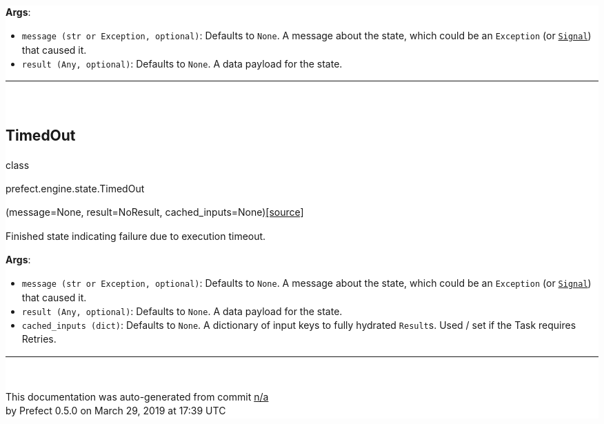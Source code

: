 **Args**:     <ul class="args"><li class="args">`message (str or Exception, optional)`: Defaults to `None`. A message about the         state, which could be an `Exception` (or [`Signal`](signals.html)) that caused it.     </li><li class="args">`result (Any, optional)`: Defaults to `None`. A data payload for the state.</li></ul>


---
<br>

 ## TimedOut
 <div class='class-sig' id='prefect-engine-state-timedout'><p class="prefect-sig">class </p><p class="prefect-class">prefect.engine.state.TimedOut</p>(message=None, result=NoResult, cached_inputs=None)<span class="source"><a href="https://github.com/PrefectHQ/prefect/blob/master/src/prefect/engine/state.py#L527">[source]</a></span></div>

Finished state indicating failure due to execution timeout.

**Args**:     <ul class="args"><li class="args">`message (str or Exception, optional)`: Defaults to `None`. A message about the         state, which could be an `Exception` (or [`Signal`](signals.html)) that caused it.     </li><li class="args">`result (Any, optional)`: Defaults to `None`. A data payload for the state.     </li><li class="args">`cached_inputs (dict)`: Defaults to `None`. A dictionary of input         keys to fully hydrated `Result`s.  Used / set if the Task requires Retries.</li></ul>


---
<br>


<p class="auto-gen">This documentation was auto-generated from commit <a href='https://github.com/PrefectHQ/prefect/commit/n/a'>n/a</a> </br>by Prefect 0.5.0 on March 29, 2019 at 17:39 UTC</p>